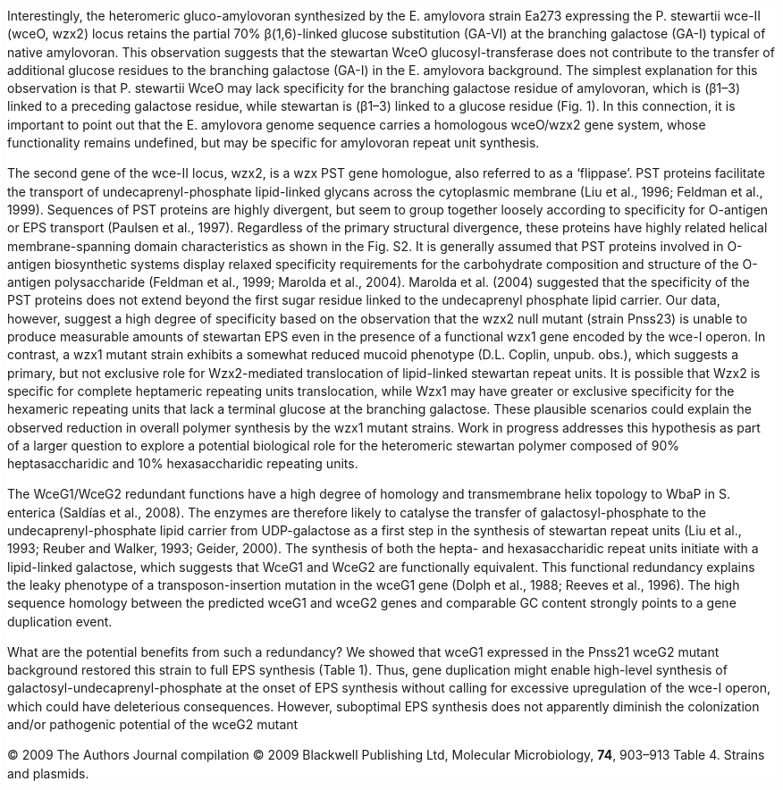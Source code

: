 Interestingly, the heteromeric gluco-amylovoran synthesized by the E. amylovora strain Ea273 expressing the P. stewartii wce-II (wceO, wzx2) locus retains the partial 70% β(1,6)-linked glucose substitution (GA-VI) at the branching galactose (GA-I) typical of native amylovoran. This observation suggests that the stewartan WceO glucosyl-transferase does not contribute to the transfer of additional glucose residues to the branching galactose (GA-I) in the E. amylovora background. The simplest explanation for this observation is that P. stewartii WceO may lack specificity for the branching galactose residue of amylovoran, which is (β1–3) linked to a preceding galactose residue, while stewartan is (β1–3) linked to a glucose residue (Fig. 1). In this connection, it is important to point out that the E. amylovora genome sequence carries a homologous wceO/wzx2 gene system, whose functionality remains undefined, but may be specific for amylovoran repeat unit synthesis.

The second gene of the wce-II locus, wzx2, is a wzx PST gene homologue, also referred to as a ‘flippase’. PST proteins facilitate the transport of undecaprenyl-phosphate lipid-linked glycans across the cytoplasmic membrane (Liu et al., 1996; Feldman et al., 1999). Sequences of PST proteins are highly divergent, but seem to group together loosely according to specificity for O-antigen or EPS transport (Paulsen et al., 1997). Regardless of the primary structural divergence, these proteins have highly related helical membrane-spanning domain characteristics as shown in the Fig. S2. It is generally assumed that PST proteins involved in O-antigen biosynthetic systems display relaxed specificity requirements for the carbohydrate composition and structure of the O-antigen polysaccharide (Feldman et al., 1999; Marolda et al., 2004). Marolda et al. (2004) suggested that the specificity of the PST proteins does not extend beyond the first sugar residue linked to the undecaprenyl phosphate lipid carrier. Our data, however, suggest a high degree of specificity based on the observation that the wzx2 null mutant (strain Pnss23) is unable to produce measurable amounts of stewartan EPS even in the presence of a functional wzx1 gene encoded by the wce-I operon. In contrast, a wzx1 mutant strain exhibits a somewhat reduced mucoid phenotype (D.L. Coplin, unpub. obs.), which suggests a primary, but not exclusive role for Wzx2-mediated translocation of lipid-linked stewartan repeat units. It is possible that Wzx2 is specific for complete heptameric repeating units translocation, while Wzx1 may have greater or exclusive specificity for the hexameric repeating units that lack a terminal glucose at the branching galactose. These plausible scenarios could explain the observed reduction in overall polymer synthesis by the wzx1 mutant strains. Work in progress addresses this hypothesis as part of a larger question to explore a potential biological role for the heteromeric stewartan polymer composed of 90% heptasaccharidic and 10% hexasaccharidic repeating units.

The WceG1/WceG2 redundant functions have a high degree of homology and transmembrane helix topology to WbaP in S. enterica (Saldías et al., 2008). The enzymes are therefore likely to catalyse the transfer of galactosyl-phosphate to the undecaprenyl-phosphate lipid carrier from UDP-galactose as a first step in the synthesis of stewartan repeat units (Liu et al., 1993; Reuber and Walker, 1993; Geider, 2000). The synthesis of both the hepta- and hexasaccharidic repeat units initiate with a lipid-linked galactose, which suggests that WceG1 and WceG2 are functionally equivalent. This functional redundancy explains the leaky phenotype of a transposon-insertion mutation in the wceG1 gene (Dolph et al., 1988; Reeves et al., 1996). The high sequence homology between the predicted wceG1 and wceG2 genes and comparable GC content strongly points to a gene duplication event.

What are the potential benefits from such a redundancy? We showed that wceG1 expressed in the Pnss21 wceG2 mutant background restored this strain to full EPS synthesis (Table 1). Thus, gene duplication might enable high-level synthesis of galactosyl-undecaprenyl-phosphate at the onset of EPS synthesis without calling for excessive upregulation of the wce-I operon, which could have deleterious consequences. However, suboptimal EPS synthesis does not apparently diminish the colonization and/or pathogenic potential of the wceG2 mutant

© 2009 The Authors Journal compilation © 2009 Blackwell Publishing Ltd, Molecular Microbiology, **74**, 903–913
Table 4. Strains and plasmids.
